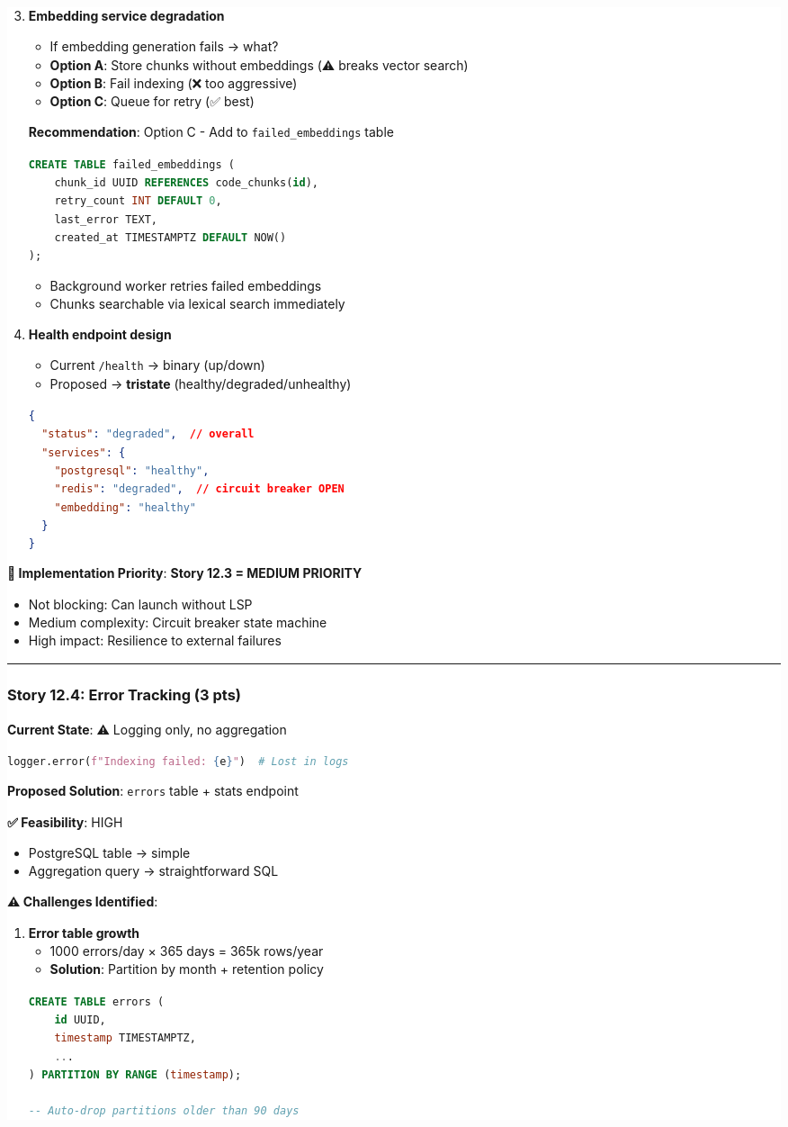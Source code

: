 3. **Embedding service degradation**
   - If embedding generation fails → what?
   - **Option A**: Store chunks without embeddings (⚠️ breaks vector search)
   - **Option B**: Fail indexing (❌ too aggressive)
   - **Option C**: Queue for retry (✅ best)

   **Recommendation**: Option C - Add to `failed_embeddings` table
   ```sql
   CREATE TABLE failed_embeddings (
       chunk_id UUID REFERENCES code_chunks(id),
       retry_count INT DEFAULT 0,
       last_error TEXT,
       created_at TIMESTAMPTZ DEFAULT NOW()
   );
   ```
   - Background worker retries failed embeddings
   - Chunks searchable via lexical search immediately

4. **Health endpoint design**
   - Current `/health` → binary (up/down)
   - Proposed → **tristate** (healthy/degraded/unhealthy)
   ```json
   {
     "status": "degraded",  // overall
     "services": {
       "postgresql": "healthy",
       "redis": "degraded",  // circuit breaker OPEN
       "embedding": "healthy"
     }
   }
   ```

**🎯 Implementation Priority**: **Story 12.3 = MEDIUM PRIORITY**
- Not blocking: Can launch without LSP
- Medium complexity: Circuit breaker state machine
- High impact: Resilience to external failures

---

### Story 12.4: Error Tracking (3 pts)

**Current State**: ⚠️ Logging only, no aggregation
```python
logger.error(f"Indexing failed: {e}")  # Lost in logs
```

**Proposed Solution**: `errors` table + stats endpoint

**✅ Feasibility**: HIGH
- PostgreSQL table → simple
- Aggregation query → straightforward SQL

**⚠️ Challenges Identified**:

1. **Error table growth**
   - 1000 errors/day × 365 days = 365k rows/year
   - **Solution**: Partition by month + retention policy
   ```sql
   CREATE TABLE errors (
       id UUID,
       timestamp TIMESTAMPTZ,
       ...
   ) PARTITION BY RANGE (timestamp);

   -- Auto-drop partitions older than 90 days
   ```
